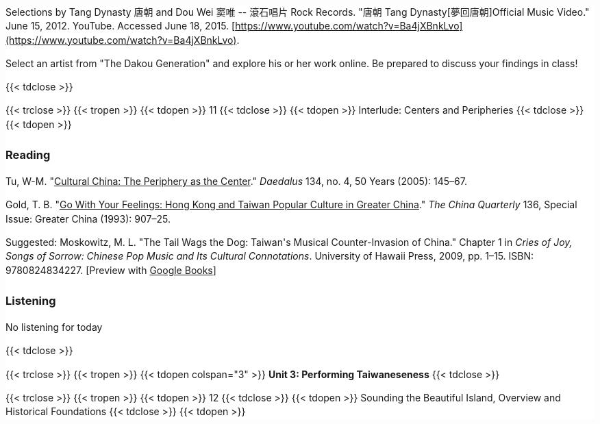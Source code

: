 Selections by Tang Dynasty 唐朝 and Dou Wei 窦唯 -- 滾石唱片 Rock Records. "唐朝 Tang Dynasty\[夢回唐朝\]Official Music Video." June 15, 2012. YouTube. Accessed June 18, 2015. [https://www.youtube.com/watch?v=Ba4jXBnkLvo](https://www.youtube.com/watch?v=Ba4jXBnkLvo).

Select an artist from "The Dakou Generation" and explore his or her work online. Be prepared to discuss your findings in class!


{{< tdclose >}}

{{< trclose >}}
{{< tropen >}}
{{< tdopen >}}
11
{{< tdclose >}}
{{< tdopen >}}
Interlude: Centers and Peripheries
{{< tdclose >}}
{{< tdopen >}}


### Reading

Tu, W-M. "[Cultural China: The Periphery as the Center](http://www.jstor.org/stable/20028019)." _Daedalus_ 134, no. 4, 50 Years (2005): 145–67.

Gold, T. B. "[Go With Your Feelings: Hong Kong and Taiwan Popular Culture in Greater China](http://www.jstor.org/stable/655596)." _The China Quarterly_ 136, Special Issue: Greater China (1993): 907–25.

Suggested: Moskowitz, M. L. "The Tail Wags the Dog: Taiwan's Musical Counter-Invasion of China." Chapter 1 in _Cries of Joy, Songs of Sorrow: Chinese Pop Music and Its Cultural Connotations_. University of Hawaii Press, 2009, pp. 1–15. ISBN: 9780824834227. \[Preview with [Google Books](http://books.google.com/books?id=iKolvnUOHegC&pg=PA1=onepage)\]

### Listening

No listening for today


{{< tdclose >}}

{{< trclose >}}
{{< tropen >}}
{{< tdopen colspan="3" >}}
**Unit 3: Performing Taiwaneseness**
{{< tdclose >}}

{{< trclose >}}
{{< tropen >}}
{{< tdopen >}}
12
{{< tdclose >}}
{{< tdopen >}}
Sounding the Beautiful Island, Overview and Historical Foundations
{{< tdclose >}}
{{< tdopen >}}
